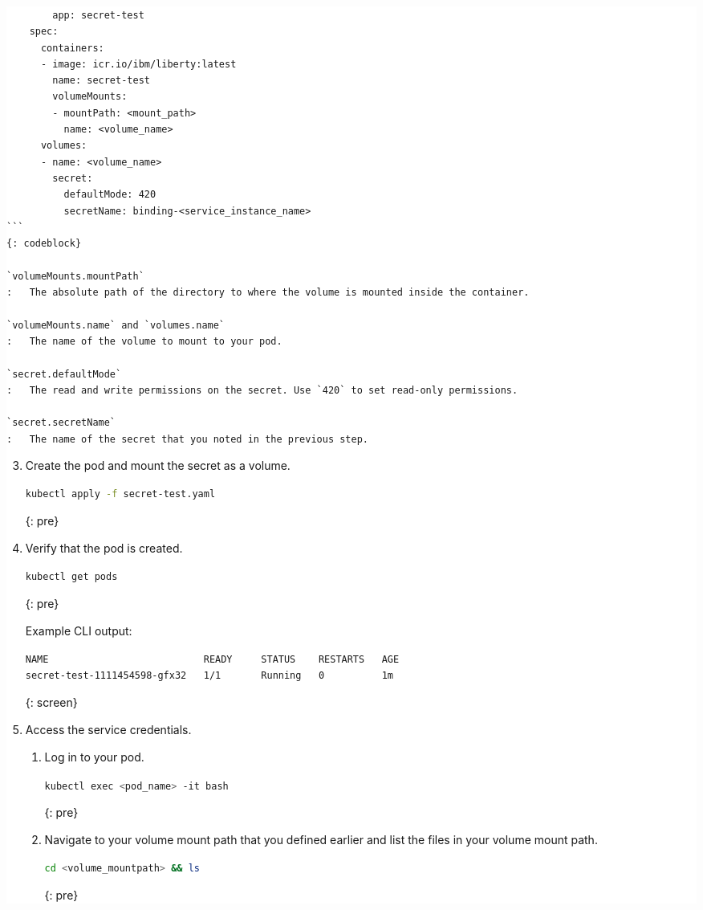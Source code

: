             app: secret-test
        spec:
          containers:
          - image: icr.io/ibm/liberty:latest
            name: secret-test
            volumeMounts:
            - mountPath: <mount_path>
              name: <volume_name>
          volumes:
          - name: <volume_name>
            secret:
              defaultMode: 420
              secretName: binding-<service_instance_name>
    ```
    {: codeblock}

    `volumeMounts.mountPath`
    :   The absolute path of the directory to where the volume is mounted inside the container.
    
    `volumeMounts.name` and `volumes.name`
    :   The name of the volume to mount to your pod.
    
    `secret.defaultMode`
    :   The read and write permissions on the secret. Use `420` to set read-only permissions.
    
    `secret.secretName`
    :   The name of the secret that you noted in the previous step.

3. Create the pod and mount the secret as a volume.
    ```sh
    kubectl apply -f secret-test.yaml
    ```
    {: pre}

4. Verify that the pod is created.
    ```sh
    kubectl get pods
    ```
    {: pre}

    Example CLI output:

    ```sh
    NAME                           READY     STATUS    RESTARTS   AGE
    secret-test-1111454598-gfx32   1/1       Running   0          1m
    ```
    {: screen}

5. Access the service credentials.
    1. Log in to your pod.
        ```sh
        kubectl exec <pod_name> -it bash
        ```
        {: pre}

    2. Navigate to your volume mount path that you defined earlier and list the files in your volume mount path.
        ```sh
        cd <volume_mountpath> && ls
        ```
        {: pre}
